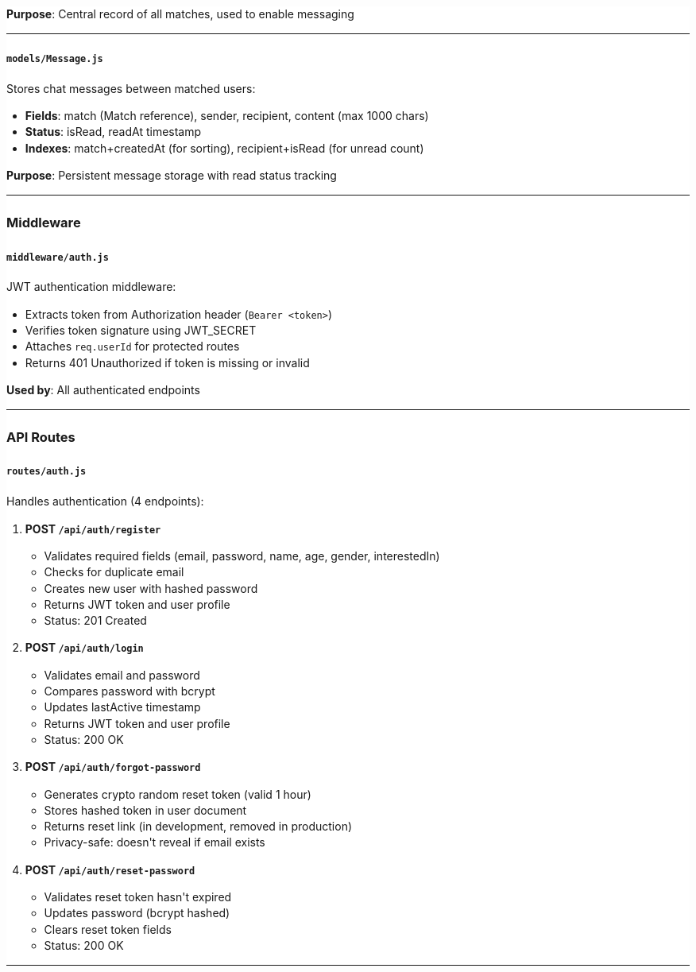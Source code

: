 **Purpose**: Central record of all matches, used to enable messaging

---

#### `models/Message.js`
Stores chat messages between matched users:
- **Fields**: match (Match reference), sender, recipient, content (max 1000 chars)
- **Status**: isRead, readAt timestamp
- **Indexes**: match+createdAt (for sorting), recipient+isRead (for unread count)

**Purpose**: Persistent message storage with read status tracking

---

### Middleware

#### `middleware/auth.js`
JWT authentication middleware:
- Extracts token from Authorization header (`Bearer <token>`)
- Verifies token signature using JWT_SECRET
- Attaches `req.userId` for protected routes
- Returns 401 Unauthorized if token is missing or invalid

**Used by**: All authenticated endpoints

---

### API Routes

#### `routes/auth.js`
Handles authentication (4 endpoints):

1. **POST `/api/auth/register`**
   - Validates required fields (email, password, name, age, gender, interestedIn)
   - Checks for duplicate email
   - Creates new user with hashed password
   - Returns JWT token and user profile
   - Status: 201 Created

2. **POST `/api/auth/login`**
   - Validates email and password
   - Compares password with bcrypt
   - Updates lastActive timestamp
   - Returns JWT token and user profile
   - Status: 200 OK

3. **POST `/api/auth/forgot-password`**
   - Generates crypto random reset token (valid 1 hour)
   - Stores hashed token in user document
   - Returns reset link (in development, removed in production)
   - Privacy-safe: doesn't reveal if email exists

4. **POST `/api/auth/reset-password`**
   - Validates reset token hasn't expired
   - Updates password (bcrypt hashed)
   - Clears reset token fields
   - Status: 200 OK

---